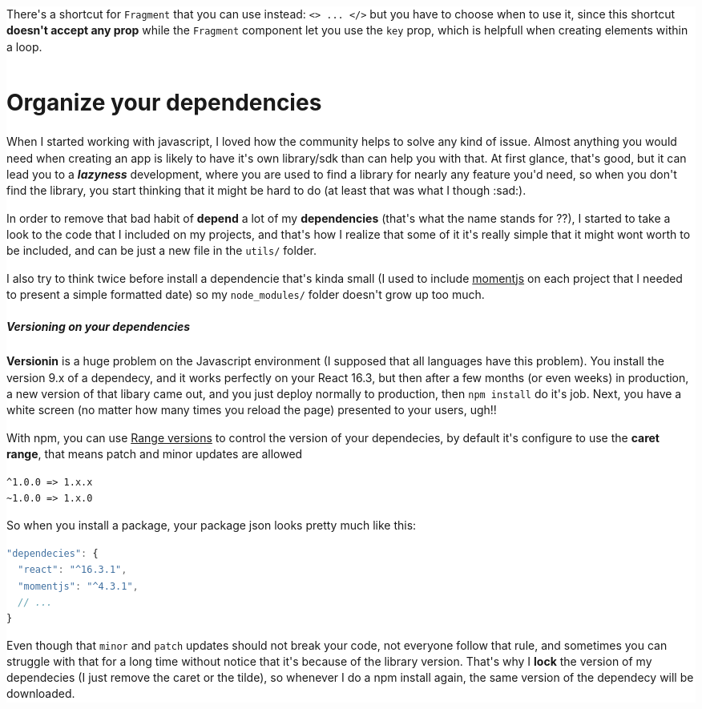 There's a shortcut for `Fragment` that you can use instead: `<> ... </>` but you have to choose when to use it, since this shortcut **doesn't accept any prop**
while the `Fragment` component let you use the `key` prop, which is helpfull when creating elements within a loop.

# Organize your dependencies

When I started working with javascript, I loved how the community helps to solve any kind of issue. Almost anything you would need when creating an app is likely to have it's own library/sdk than can help you with that.
At first glance, that's good, but it can lead you to a ***lazyness*** development, where you are used to find a library for nearly any feature you'd need, so when you don't find the library, you start thinking that it might be hard to do (at least that was what I though :sad:).

In order to remove that bad habit of **depend** a lot of my **dependencies** (that's what the name stands for ??), I started to take a look to the code that I included on my projects, and that's how I realize that some of it it's really simple that it might wont worth to be included, and can be just a new file in the `utils/` folder.

I also try to think twice before install a dependencie that's kinda small (I used to include [momentjs](https://momentjs.com) on each project that I needed to present a simple formatted date) so my `node_modules/` folder doesn't grow up too much.

##### Versioning on your dependencies

**Versionin** is a huge problem on the Javascript environment (I supposed that all languages have this problem). You install the version 9.x of a dependecy, and it works perfectly on your React 16.3, but then after a few
months (or even weeks) in production, a new version of that libary came out, and you just deploy normally to production, then `npm install` do it's job. Next, you have a white screen (no matter how many times you reload the page) presented to your users, ugh!!

With npm, you can use [Range versions](https://github.com/npm/node-semver#ranges) to control the version of your dependecies, by default it's configure to use the **caret range**, that means patch and minor updates are allowed

```
^1.0.0 => 1.x.x
~1.0.0 => 1.x.0
```

So when you install a package, your package json looks pretty much like this:

```js
"dependecies": {
  "react": "^16.3.1",
  "momentjs": "^4.3.1",
  // ...
}
```

Even though that `minor` and `patch` updates should not break your code, not everyone follow that rule, and sometimes you can struggle with that for a long time without notice that it's because of the library version.
That's why I **lock** the version of my dependecies (I just remove the caret or the tilde), so whenever I do a npm install again, the same version of the dependecy will be downloaded.
